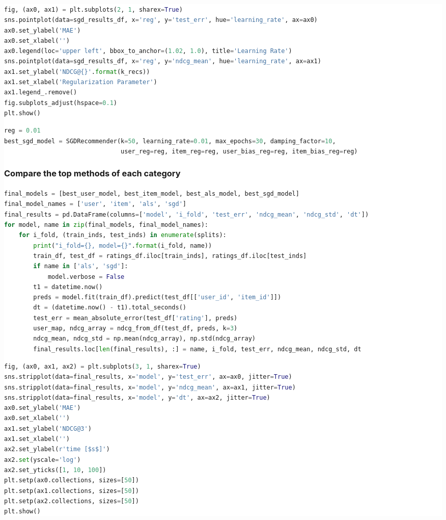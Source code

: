 ```python colab={"base_uri": "https://localhost:8080/", "height": 279} id="oGyKXhYFBBxm" outputId="720d93cc-babb-4f5c-9913-1e702c845a64"
fig, (ax0, ax1) = plt.subplots(2, 1, sharex=True)
sns.pointplot(data=sgd_results_df, x='reg', y='test_err', hue='learning_rate', ax=ax0)
ax0.set_ylabel('MAE')
ax0.set_xlabel('')
ax0.legend(loc='upper left', bbox_to_anchor=(1.02, 1.0), title='Learning Rate')
sns.pointplot(data=sgd_results_df, x='reg', y='ndcg_mean', hue='learning_rate', ax=ax1)
ax1.set_ylabel('NDCG@{}'.format(k_recs))
ax1.set_xlabel('Regularization Parameter')
ax1.legend_.remove()
fig.subplots_adjust(hspace=0.1)
plt.show()
```

```python id="d7fQp9gbBOMy"
reg = 0.01
best_sgd_model = SGDRecommender(k=50, learning_rate=0.01, max_epochs=30, damping_factor=10,
                                user_reg=reg, item_reg=reg, user_bias_reg=reg, item_bias_reg=reg)
```


### Compare the top methods of each category


```python colab={"base_uri": "https://localhost:8080/"} id="xH9qHPPLBWuf" outputId="6c6905c5-14c4-4996-f2c4-44a1c8d36391"
final_models = [best_user_model, best_item_model, best_als_model, best_sgd_model]
final_model_names = ['user', 'item', 'als', 'sgd']
final_results = pd.DataFrame(columns=['model', 'i_fold', 'test_err', 'ndcg_mean', 'ndcg_std', 'dt'])
for model, name in zip(final_models, final_model_names):
    for i_fold, (train_inds, test_inds) in enumerate(splits):
        print("i_fold={}, model={}".format(i_fold, name))
        train_df, test_df = ratings_df.iloc[train_inds], ratings_df.iloc[test_inds]
        if name in ['als', 'sgd']:
            model.verbose = False
        t1 = datetime.now()
        preds = model.fit(train_df).predict(test_df[['user_id', 'item_id']])
        dt = (datetime.now() - t1).total_seconds()
        test_err = mean_absolute_error(test_df['rating'], preds)
        user_map, ndcg_array = ndcg_from_df(test_df, preds, k=3)
        ndcg_mean, ndcg_std = np.mean(ndcg_array), np.std(ndcg_array)
        final_results.loc[len(final_results), :] = name, i_fold, test_err, ndcg_mean, ndcg_std, dt
```

```python colab={"base_uri": "https://localhost:8080/", "height": 279} id="0AV03UVxBd2z" outputId="c84facae-1803-4130-9d5e-386acf55f668"
fig, (ax0, ax1, ax2) = plt.subplots(3, 1, sharex=True)
sns.stripplot(data=final_results, x='model', y='test_err', ax=ax0, jitter=True)
sns.stripplot(data=final_results, x='model', y='ndcg_mean', ax=ax1, jitter=True)
sns.stripplot(data=final_results, x='model', y='dt', ax=ax2, jitter=True)
ax0.set_ylabel('MAE')
ax0.set_xlabel('')
ax1.set_ylabel('NDCG@3')
ax1.set_xlabel('')
ax2.set_ylabel(r'time [$s$]')
ax2.set(yscale='log')
ax2.set_yticks([1, 10, 100])
plt.setp(ax0.collections, sizes=[50])
plt.setp(ax1.collections, sizes=[50])
plt.setp(ax2.collections, sizes=[50])
plt.show()
```
